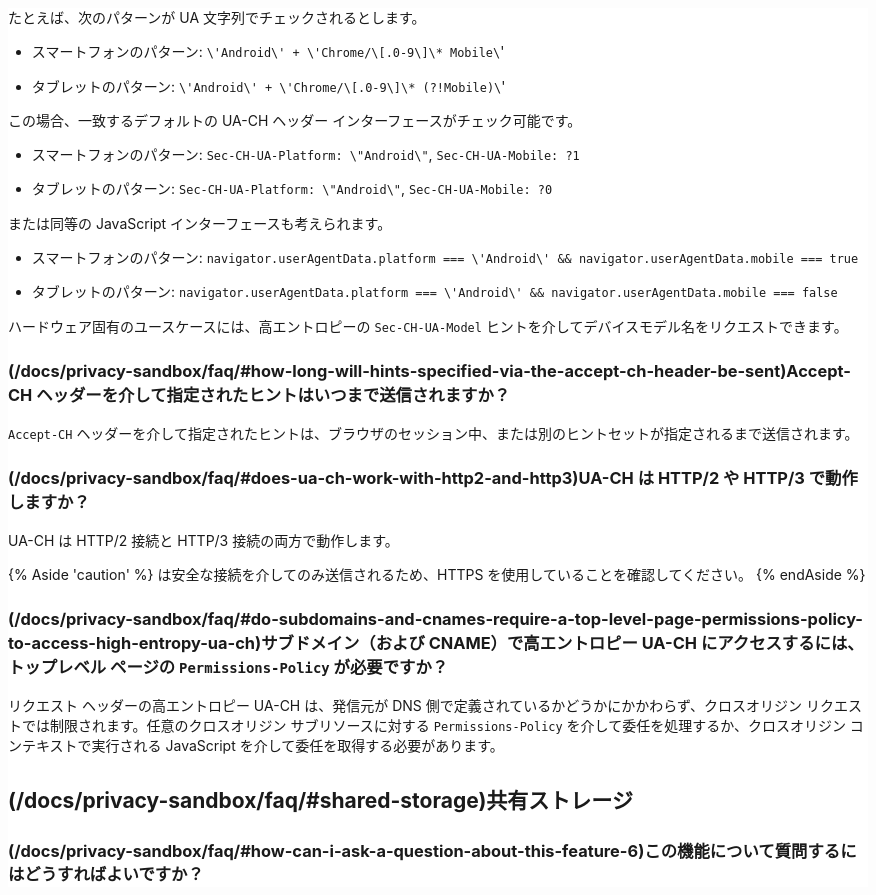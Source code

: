 たとえば、次のパターンが UA 文字列でチェックされるとします。

- スマートフォンのパターン: `\'Android\' + \'Chrome/\[.0-9\]\* Mobile\`'

- タブレットのパターン: `\'Android\' + \'Chrome/\[.0-9\]\* (?!Mobile)\`'

この場合、一致するデフォルトの UA-CH ヘッダー
インターフェースがチェック可能です。

- スマートフォンのパターン: `Sec-CH-UA-Platform: \"Android\"`, `Sec-CH-UA-Mobile: ?1`

- タブレットのパターン: `Sec-CH-UA-Platform: \"Android\"`, `Sec-CH-UA-Mobile: ?0`

または同等の JavaScript インターフェースも考えられます。

- スマートフォンのパターン: `navigator.userAgentData.platform === \'Android\' && navigator.userAgentData.mobile === true`

- タブレットのパターン: `navigator.userAgentData.platform === \'Android\' && navigator.userAgentData.mobile === false`

ハードウェア固有のユースケースには、高エントロピーの `Sec-CH-UA-Model`
ヒントを介してデバイスモデル名をリクエストできます。

### (/docs/privacy-sandbox/faq/#how-long-will-hints-specified-via-the-accept-ch-header-be-sent)Accept-CH ヘッダーを介して指定されたヒントはいつまで送信されますか？

`Accept-CH`
ヘッダーを介して指定されたヒントは、ブラウザのセッション中、または別のヒントセットが指定されるまで送信されます。

### (/docs/privacy-sandbox/faq/#does-ua-ch-work-with-http2-and-http3)UA-CH は HTTP/2 や HTTP/3 で動作しますか？

UA-CH は HTTP/2 接続と HTTP/3 接続の両方で動作します。

{% Aside 'caution' %}
は安全な接続を介してのみ送信されるため、HTTPS
を使用していることを確認してください。
{% endAside %}

### (/docs/privacy-sandbox/faq/#do-subdomains-and-cnames-require-a-top-level-page-permissions-policy-to-access-high-entropy-ua-ch)サブドメイン（および CNAME）で高エントロピー UA-CH にアクセスするには、トップレベル ページの `Permissions-Policy` が必要ですか？

リクエスト ヘッダーの高エントロピー UA-CH は、発信元が DNS
側で定義されているかどうかにかかわらず、クロスオリジン
リクエストでは制限されます。任意のクロスオリジン サブリソースに対する
`Permissions-Policy` を介して委任を処理するか、クロスオリジン
コンテキストで実行される JavaScript
を介して委任を取得する必要があります。

## (/docs/privacy-sandbox/faq/#shared-storage)共有ストレージ

### (/docs/privacy-sandbox/faq/#how-can-i-ask-a-question-about-this-feature-6)この機能について質問するにはどうすればよいですか？
